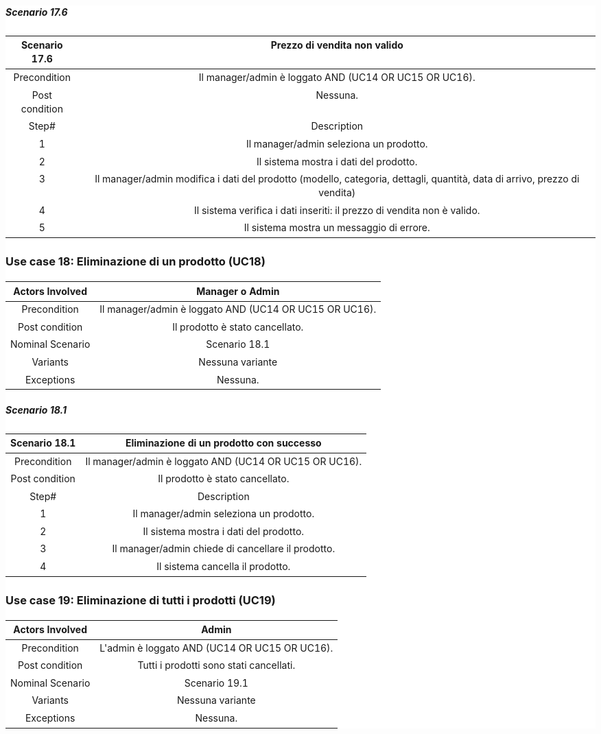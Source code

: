 ##### Scenario 17.6
|  Scenario 17.6 | Prezzo di vendita non valido                        |
| :------------: | :------------------------------------------------------------------------: |
|  Precondition  | Il manager/admin è loggato AND (UC14 OR UC15 OR UC16).                                                   |
|  Post condition| Nessuna.                                       |
|     Step#      |                                Description                                 |
|       1        | Il manager/admin seleziona un prodotto.                       |
|       2        | Il sistema mostra i dati del prodotto.                |
|       3        | Il manager/admin modifica i dati del prodotto (modello, categoria, dettagli, quantità, data di arrivo, prezzo di vendita) |
|       4        | Il sistema verifica i dati inseriti: il prezzo di vendita non è valido. |
|       5        | Il sistema mostra un messaggio di errore.               |     

### Use case 18: Eliminazione di un prodotto (UC18)
| Actors Involved | Manager o Admin                                                              |
| :--------------: | :------------------------------------------------------------------: |
|   Precondition   | Il manager/admin è loggato AND (UC14 OR UC15 OR UC16).      |
|  Post condition  | Il prodotto è stato cancellato.                               |
| Nominal Scenario | Scenario 18.1                       |
|     Variants     |                     Nessuna variante                                 |
|    Exceptions    | Nessuna.                |

##### Scenario 18.1
|  Scenario 18.1 | Eliminazione di un prodotto con successo                                    |
| :------------: | :------------------------------------------------------------------------: |
|  Precondition  | Il manager/admin è loggato AND (UC14 OR UC15 OR UC16).        |
|  Post condition| Il prodotto è stato cancellato.                                |
|     Step#      |                                Description                                 |
|       1        | Il manager/admin seleziona un prodotto.      |
|       2        | Il sistema mostra i dati del prodotto.                |
|       3       | Il manager/admin chiede di cancellare il prodotto.                          |
|       4        | Il sistema cancella il prodotto.                        |

### Use case 19: Eliminazione di tutti i prodotti (UC19)
| Actors Involved | Admin                      |
| :--------------: | :------------------------------------------------------------------: |
|   Precondition   | L'admin è loggato AND (UC14 OR UC15 OR UC16).      |
|  Post condition  | Tutti i prodotti sono stati cancellati.                      |
| Nominal Scenario | Scenario 19.1                       |
|     Variants     |                     Nessuna variante                                 |
|    Exceptions    | Nessuna.                |
